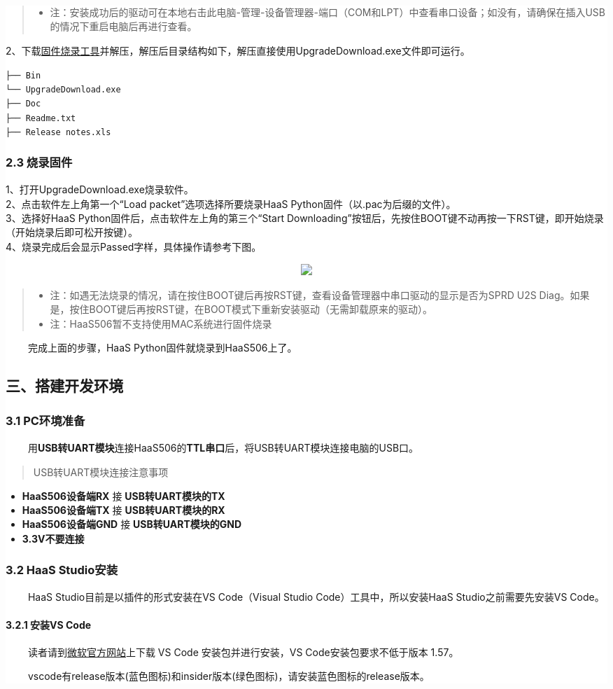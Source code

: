  > * 注：安装成功后的驱动可在本地右击此电脑-管理-设备管理器-端口（COM和LPT）中查看串口设备；如没有，请确保在插入USB的情况下重启电脑后再进行查看。

2、下载[固件烧录工具](https://hli.aliyuncs.com/o/config/haas506/flashtool.zip)并解压，解压后目录结构如下，解压直接使用UpgradeDownload.exe文件即可运行。
```bash
├── Bin
└── UpgradeDownload.exe
├── Doc
├── Readme.txt
├── Release notes.xls
```

### 2.3 烧录固件

1、打开UpgradeDownload.exe烧录软件。<br>
2、点击软件左上角第一个“Load packet”选项选择所要烧录HaaS Python固件（以.pac为后缀的文件）。<br>
3、选择好HaaS Python固件后，点击软件左上角的第三个“Start Downloading”按钮后，先按住BOOT键不动再按一下RST键，即开始烧录（开始烧录后即可松开按键）。<br>
4、烧录完成后会显示Passed字样，具体操作请参考下图。<br>
<div align="center">
<img src=https://hli.aliyuncs.com/haas-static/haasapi/Python/docs/zh-CN/images/2_4烧录.gif width=80%/>
</div>

>* 注：如遇无法烧录的情况，请在按住BOOT键后再按RST键，查看设备管理器中串口驱动的显示是否为SPRD U2S Diag。如果是，按住BOOT键后再按RST键，在BOOT模式下重新安装驱动（无需卸载原来的驱动）。
>* 注：HaaS506暂不支持使用MAC系统进行固件烧录

&emsp;&emsp;
完成上面的步骤，HaaS Python固件就烧录到HaaS506上了。

## 三、搭建开发环境

### 3.1 PC环境准备
&emsp;&emsp;
用**USB转UART模块**连接HaaS506的**TTL串口**后，将USB转UART模块连接电脑的USB口。

> USB转UART模块连接注意事项<br>
* **HaaS506设备端RX** 接 **USB转UART模块的TX**<br>
* **HaaS506设备端TX** 接 **USB转UART模块的RX**<br>
* **HaaS506设备端GND** 接 **USB转UART模块的GND**<br>
* **3.3V不要连接**

### 3.2 HaaS Studio安装
&emsp;&emsp;
HaaS Studio目前是以插件的形式安装在VS Code（Visual Studio Code）工具中，所以安装HaaS Studio之前需要先安装VS Code。

#### 3.2.1 安装VS Code

&emsp;&emsp;
读者请到[微软官方网站](https://code.visualstudio.com/)上下载 VS Code 安装包并进行安装，VS Code安装包要求不低于版本 1.57。

&emsp;&emsp;
vscode有release版本(蓝色图标)和insider版本(绿色图标)，请安装蓝色图标的release版本。
